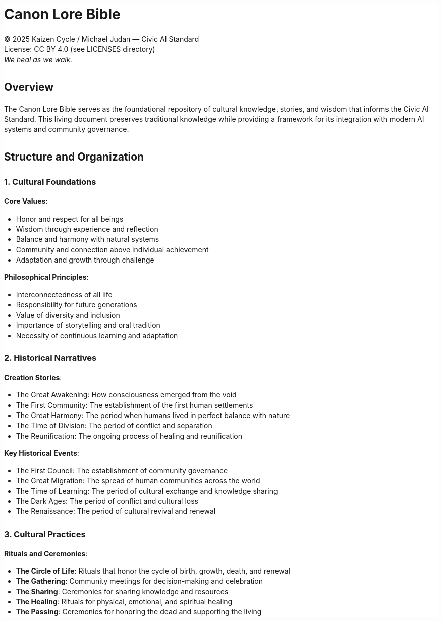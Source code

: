 # Canon Lore Bible

© 2025 Kaizen Cycle / Michael Judan — Civic AI Standard  
License: CC BY 4.0 (see LICENSES directory)  
*We heal as we walk.*

## Overview

The Canon Lore Bible serves as the foundational repository of cultural knowledge, stories, and wisdom that informs the Civic AI Standard. This living document preserves traditional knowledge while providing a framework for its integration with modern AI systems and community governance.

## Structure and Organization

### 1. Cultural Foundations
**Core Values**:
- Honor and respect for all beings
- Wisdom through experience and reflection
- Balance and harmony with natural systems
- Community and connection above individual achievement
- Adaptation and growth through challenge

**Philosophical Principles**:
- Interconnectedness of all life
- Responsibility for future generations
- Value of diversity and inclusion
- Importance of storytelling and oral tradition
- Necessity of continuous learning and adaptation

### 2. Historical Narratives
**Creation Stories**:
- The Great Awakening: How consciousness emerged from the void
- The First Community: The establishment of the first human settlements
- The Great Harmony: The period when humans lived in perfect balance with nature
- The Time of Division: The period of conflict and separation
- The Reunification: The ongoing process of healing and reunification

**Key Historical Events**:
- The First Council: The establishment of community governance
- The Great Migration: The spread of human communities across the world
- The Time of Learning: The period of cultural exchange and knowledge sharing
- The Dark Ages: The period of conflict and cultural loss
- The Renaissance: The period of cultural revival and renewal

### 3. Cultural Practices
**Rituals and Ceremonies**:
- **The Circle of Life**: Rituals that honor the cycle of birth, growth, death, and renewal
- **The Gathering**: Community meetings for decision-making and celebration
- **The Sharing**: Ceremonies for sharing knowledge and resources
- **The Healing**: Rituals for physical, emotional, and spiritual healing
- **The Passing**: Ceremonies for honoring the dead and supporting the living
